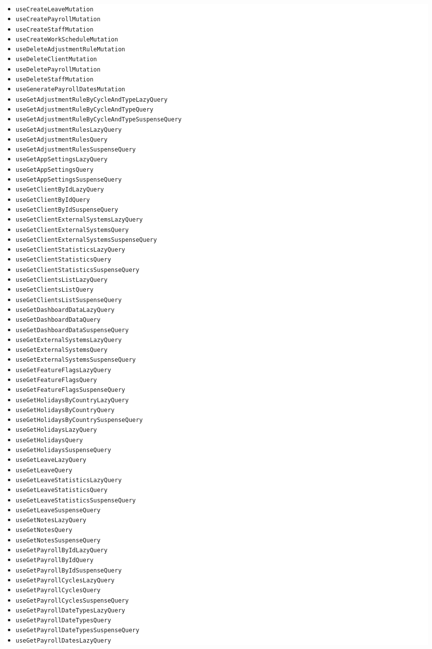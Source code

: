 - `useCreateLeaveMutation`
- `useCreatePayrollMutation`
- `useCreateStaffMutation`
- `useCreateWorkScheduleMutation`
- `useDeleteAdjustmentRuleMutation`
- `useDeleteClientMutation`
- `useDeletePayrollMutation`
- `useDeleteStaffMutation`
- `useGeneratePayrollDatesMutation`
- `useGetAdjustmentRuleByCycleAndTypeLazyQuery`
- `useGetAdjustmentRuleByCycleAndTypeQuery`
- `useGetAdjustmentRuleByCycleAndTypeSuspenseQuery`
- `useGetAdjustmentRulesLazyQuery`
- `useGetAdjustmentRulesQuery`
- `useGetAdjustmentRulesSuspenseQuery`
- `useGetAppSettingsLazyQuery`
- `useGetAppSettingsQuery`
- `useGetAppSettingsSuspenseQuery`
- `useGetClientByIdLazyQuery`
- `useGetClientByIdQuery`
- `useGetClientByIdSuspenseQuery`
- `useGetClientExternalSystemsLazyQuery`
- `useGetClientExternalSystemsQuery`
- `useGetClientExternalSystemsSuspenseQuery`
- `useGetClientStatisticsLazyQuery`
- `useGetClientStatisticsQuery`
- `useGetClientStatisticsSuspenseQuery`
- `useGetClientsListLazyQuery`
- `useGetClientsListQuery`
- `useGetClientsListSuspenseQuery`
- `useGetDashboardDataLazyQuery`
- `useGetDashboardDataQuery`
- `useGetDashboardDataSuspenseQuery`
- `useGetExternalSystemsLazyQuery`
- `useGetExternalSystemsQuery`
- `useGetExternalSystemsSuspenseQuery`
- `useGetFeatureFlagsLazyQuery`
- `useGetFeatureFlagsQuery`
- `useGetFeatureFlagsSuspenseQuery`
- `useGetHolidaysByCountryLazyQuery`
- `useGetHolidaysByCountryQuery`
- `useGetHolidaysByCountrySuspenseQuery`
- `useGetHolidaysLazyQuery`
- `useGetHolidaysQuery`
- `useGetHolidaysSuspenseQuery`
- `useGetLeaveLazyQuery`
- `useGetLeaveQuery`
- `useGetLeaveStatisticsLazyQuery`
- `useGetLeaveStatisticsQuery`
- `useGetLeaveStatisticsSuspenseQuery`
- `useGetLeaveSuspenseQuery`
- `useGetNotesLazyQuery`
- `useGetNotesQuery`
- `useGetNotesSuspenseQuery`
- `useGetPayrollByIdLazyQuery`
- `useGetPayrollByIdQuery`
- `useGetPayrollByIdSuspenseQuery`
- `useGetPayrollCyclesLazyQuery`
- `useGetPayrollCyclesQuery`
- `useGetPayrollCyclesSuspenseQuery`
- `useGetPayrollDateTypesLazyQuery`
- `useGetPayrollDateTypesQuery`
- `useGetPayrollDateTypesSuspenseQuery`
- `useGetPayrollDatesLazyQuery`